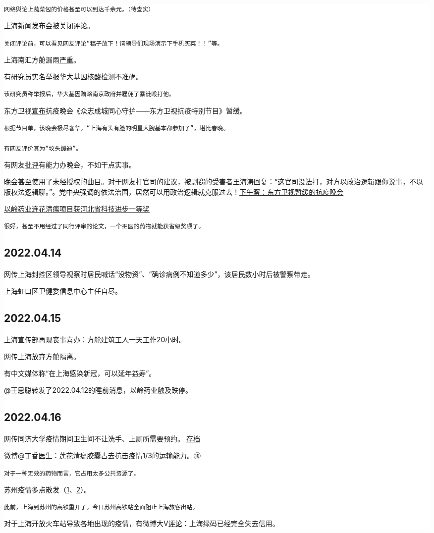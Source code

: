     网络舆论上蔬菜包的价格甚至可以到达千余元。（待查实）
  
  上海新闻发布会被关闭评论。
  
    关闭评论前，可以看见网友评论“稿子放下！请领导们现场演示下手机买菜！！”等。
    
  上海南汇方舱漏雨<a href="https://weibo.com/2410437972/LofXRo7Cc" target="_blank">严重</a>。
    
  有研究员实名举报华大基因核酸检测不准确。
  
    该研究员称举报后，华大基因贿赂南京政府并雇佣了暴徒殴打他。
  
  东方卫视<a href="https://weibo.com/1767910704/LoavJDFnm" target="_blank">宣布</a>抗疫晚会《众志成城同心守护——东方卫视抗疫特别节目》暂缓。
    
    根据节目单，该晚会极尽奢华。“上海有头有脸的明星大腕基本都参加了”，堪比春晚。
    
    有网友评价其为“坟头蹦迪”。
    
  有网友<a href="https://weibo.com/1471143571/Lo8aHC7hE" target="_blank">批评</a>有能力办晚会，不如干点实事。
    
  晚会甚至使用了未经授权的曲目。对于网友打官司的建议，被剽窃的受害者王海涛回复：“这官司没法打，对方以政治逻辑跟你说事，不以版权法逻辑聊。”。党中央强调的依法治国，居然可以用政治逻辑就克服过去！<a href="https://www.zaobao.com/realtime/china/story20220413-1262446" target="_blank">下午察：东方卫视暂缓的抗疫晚会</a>
    
  <a href="http://he.people.com.cn/GB/n2/2021/0413/c192235-34673803.html" target="_blank">以岭药业连花清瘟项目获河北省科技进步一等奖</a>
    
    很好，甚至不用经过了同行评审的论文，一个巫医的药物就能获省级奖项了。

2022.04.14
---
  网传上海封控区领导视察时居民喊话“没物资”、“确诊病例不知道多少”，该居民数小时后被警察带走。
  
  上海虹口区卫健委信息中心主任自尽。
  
2022.04.15
---
  上海宣传部再现丧事喜办：方舱建筑工人一天工作20小时。
  
  网传上海放弃方舱隔离。
  
  有中文媒体称“在上海感染新冠，可以延年益寿”。
  
  @王思聪转发了2022.04.12的睡前消息，以岭药业触及跌停。

2022.04.16
---
  网传同济大学疫情期间卫生间不让洗手、上厕所需要预约。 <a href="https://web.archive.org/web/20220414135723/https://m.weibo.cn/status/LogM2DgC5" target="_blank">存档</a>
  
  微博@丁香医生：莲花清瘟胶囊占去抗击疫情1/3的运输能力。⑩
  
    对于一种无效的药物而言，它占用太多公共资源了。
  
  苏州疫情多点散发（<a href="https://www.thepaper.cn/newsDetail_forward_17649708" target="_blank">1</a>、<a href="https://www.sohu.com/a/538176453_260616" target="_blank">2</a>）。
  
    此前，上海到苏州的高铁重开了。今日苏州高铁站全面阻止上海旅客出站。
    
  对于上海开放火车站导致各地出现的疫情，有微博大V<a href="https://weibo.com/1781866371/LoHCkooL8" target="_blank">评论</a>：上海绿码已经完全失去信用。
  